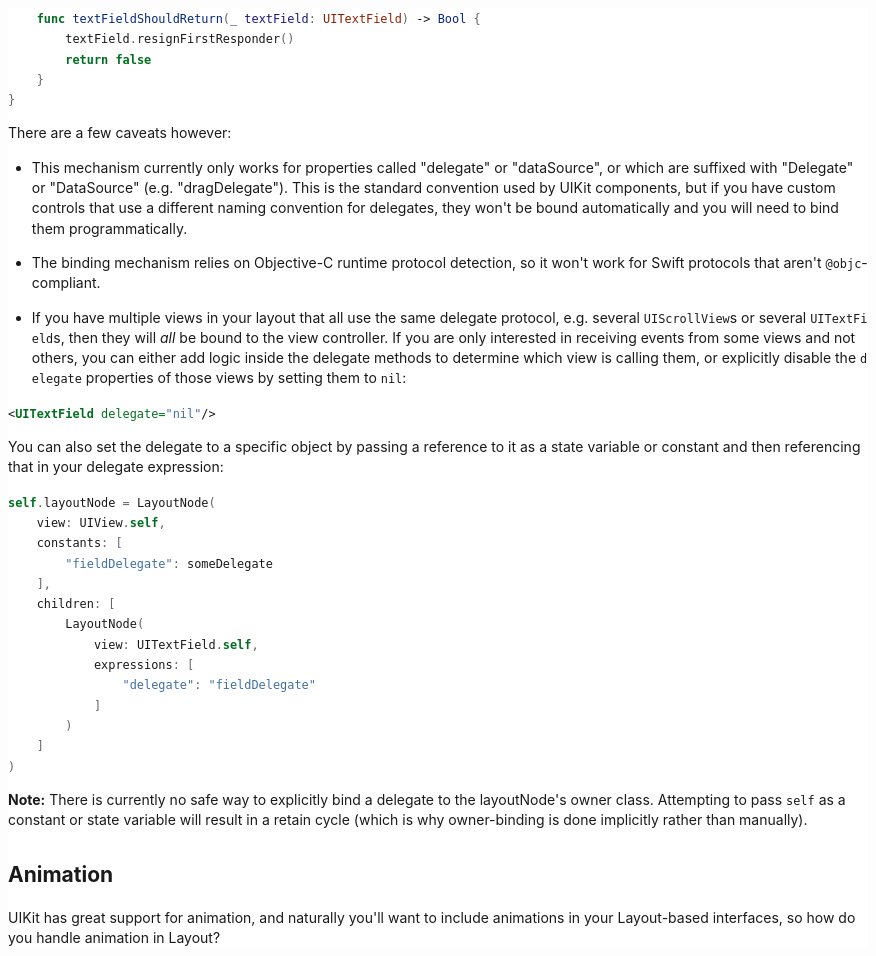 ```swift
    func textFieldShouldReturn(_ textField: UITextField) -> Bool {
        textField.resignFirstResponder()
        return false
    }
}
```

There are a few caveats however:

* This mechanism currently only works for properties called "delegate" or "dataSource", or which are suffixed with "Delegate" or "DataSource" (e.g. "dragDelegate"). This is the standard convention used by UIKit components, but if you have custom controls that use a different naming convention for delegates, they won't be bound automatically and you will need to bind them programmatically.

* The binding mechanism relies on Objective-C runtime protocol detection, so it won't work for Swift protocols that aren't `@objc`-compliant.

* If you have multiple views in your layout that all use the same delegate protocol, e.g. several `UIScrollView`s or several `UITextField`s, then they will *all* be bound to the view controller. If you are only interested in receiving events from some views and not others, you can either add logic inside the delegate methods to determine which view is calling them, or explicitly disable the `delegate` properties of those views by setting them to `nil`:

```xml
<UITextField delegate="nil"/>
```

You can also set the delegate to a specific object by passing a reference to it as a state variable or constant and then referencing that in your delegate expression:

```swift
self.layoutNode = LayoutNode(
    view: UIView.self,
    constants: [
        "fieldDelegate": someDelegate
    ],
    children: [
        LayoutNode(
            view: UITextField.self,
            expressions: [
                "delegate": "fieldDelegate"
            ]
        )
    ]
)
```

**Note:** There is currently no safe way to explicitly bind a delegate to the layoutNode's owner class. Attempting to pass `self` as a constant or state variable will result in a retain cycle (which is why owner-binding is done implicitly rather than manually).

## Animation

UIKit has great support for animation, and naturally you'll want to include animations in your Layout-based interfaces, so how do you handle animation in Layout?
